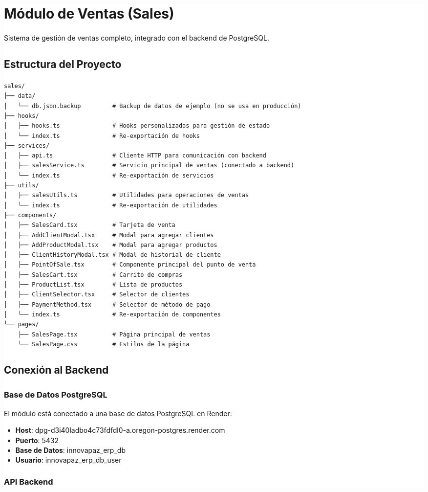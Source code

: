 # Módulo de Ventas (Sales)

Sistema de gestión de ventas completo, integrado con el backend de PostgreSQL.

## Estructura del Proyecto

```
sales/
├── data/
│   └── db.json.backup         # Backup de datos de ejemplo (no se usa en producción)
├── hooks/
│   ├── hooks.ts               # Hooks personalizados para gestión de estado
│   └── index.ts               # Re-exportación de hooks
├── services/
│   ├── api.ts                 # Cliente HTTP para comunicación con backend
│   ├── salesService.ts        # Servicio principal de ventas (conectado a backend)
│   └── index.ts               # Re-exportación de servicios
├── utils/
│   ├── salesUtils.ts          # Utilidades para operaciones de ventas
│   └── index.ts               # Re-exportación de utilidades
├── components/
│   ├── SalesCard.tsx          # Tarjeta de venta
│   ├── AddClientModal.tsx     # Modal para agregar clientes
│   ├── AddProductModal.tsx    # Modal para agregar productos
│   ├── ClientHistoryModal.tsx # Modal de historial de cliente
│   ├── PointOfSale.tsx        # Componente principal del punto de venta
│   ├── SalesCart.tsx          # Carrito de compras
│   ├── ProductList.tsx        # Lista de productos
│   ├── ClientSelector.tsx     # Selector de clientes
│   ├── PaymentMethod.tsx      # Selector de método de pago
│   └── index.ts               # Re-exportación de componentes
└── pages/
    ├── SalesPage.tsx          # Página principal de ventas
    └── SalesPage.css          # Estilos de la página

```

## Conexión al Backend

### Base de Datos PostgreSQL

El módulo está conectado a una base de datos PostgreSQL en Render:

- **Host**: dpg-d3i40ladbo4c73fdfdl0-a.oregon-postgres.render.com
- **Puerto**: 5432
- **Base de Datos**: innovapaz_erp_db
- **Usuario**: innovapaz_erp_db_user

### API Backend
